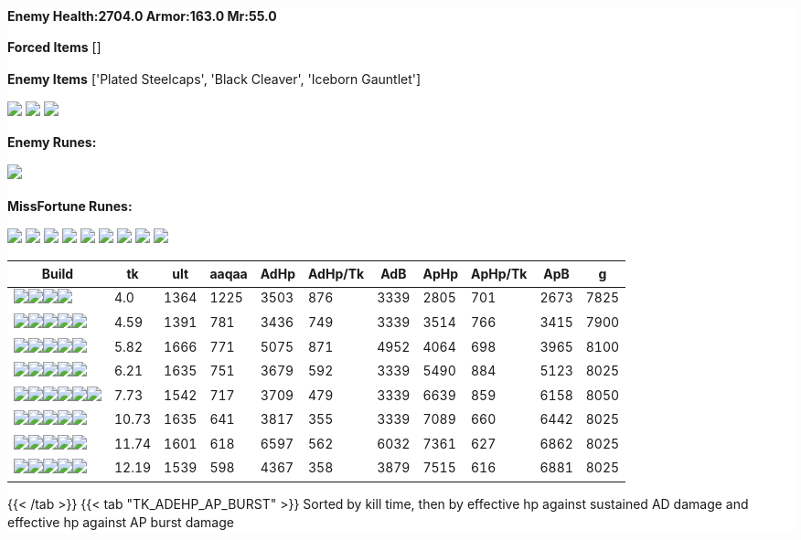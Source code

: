 **Enemy Health:2704.0 Armor:163.0 Mr:55.0**


**Forced Items** []








**Enemy Items** ['Plated Steelcaps', 'Black Cleaver', 'Iceborn Gauntlet']





![](/item/3047.png)
![](/item/3071.png)
![](/item/6662.png)



**Enemy Runes:**





![](/StatMods/StatModsArmorIcon.png)



**MissFortune Runes:**


![](/Styles/Sorcery/ArcaneComet/ArcaneComet.png)
![](/Styles/Sorcery/ManaflowBand/ManaflowBand.png)
![](/Styles/Sorcery/AbsoluteFocus/AbsoluteFocus.png)
![](/Styles/Sorcery/GatheringStorm/GatheringStorm.png)
![](/Styles/Precision/LegendAlacrity/LegendAlacrity.png)
![](/Styles/Precision/CutDown/CutDown.png)
![](/StatMods/StatModsAdaptiveForceIcon.png)
![](/StatMods/StatModsAdaptiveForceIcon.png)
![](/StatMods/StatModsArmorIcon.png)





 Build |tk|ult|aaqaa|AdHp|AdHp/Tk|AdB|ApHp|ApHp/Tk|ApB|g
-|-|-|-|-|-|-|-|-|-|-
![](/item/3153.png)![](/item/3124.png)![](/item/1055.png)![](/item/1037.png)|4.0|1364|1225|3503|876|3339|2805|701|2673|7825
![](/item/6672.png)![](/item/3091.png)![](/item/1053.png)![](/item/1055.png)![](/item/1036.png)|4.59|1391|781|3436|749|3339|3514|766|3415|7900
![](/item/6672.png)![](/item/6673.png)![](/item/1055.png)![](/item/1038.png)![](/item/1036.png)|5.82|1666|771|5075|871|4952|4064|698|3965|8100
![](/item/6672.png)![](/item/3156.png)![](/item/1053.png)![](/item/1055.png)![](/item/1037.png)|6.21|1635|751|3679|592|3339|5490|884|5123|8025
![](/item/3091.png)![](/item/3156.png)![](/item/1053.png)![](/item/1055.png)![](/item/1036.png)![](/item/1036.png)|7.73|1542|717|3709|479|3339|6639|859|6158|8050
![](/item/3156.png)![](/item/3139.png)![](/item/1053.png)![](/item/1055.png)![](/item/1037.png)|10.73|1635|641|3817|355|3339|7089|660|6442|8025
![](/item/3156.png)![](/item/3026.png)![](/item/1053.png)![](/item/1055.png)![](/item/1037.png)|11.74|1601|618|6597|562|6032|7361|627|6862|8025
![](/item/3156.png)![](/item/6035.png)![](/item/1053.png)![](/item/1055.png)![](/item/1037.png)|12.19|1539|598|4367|358|3879|7515|616|6881|8025
{{< /tab >}}
{{< tab "TK_ADEHP_AP_BURST" >}}
Sorted by kill time, then by effective hp against sustained AD damage and effective hp against AP burst damage